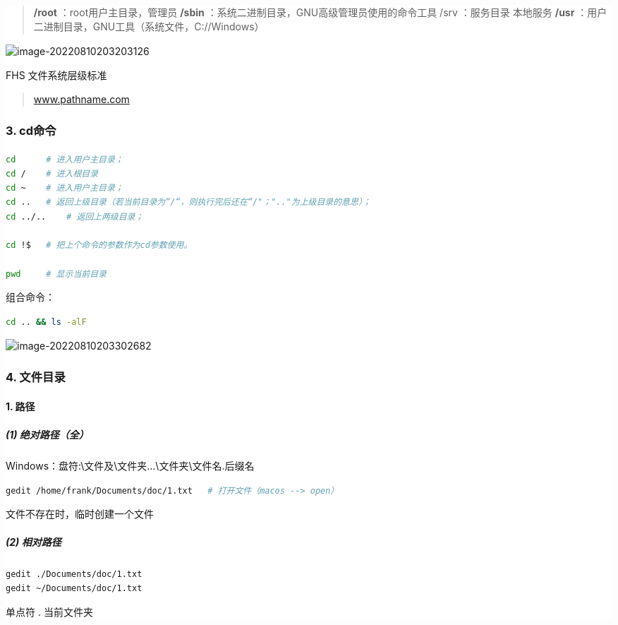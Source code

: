 > **/root** ：root用户主目录，管理员 
> **/sbin** ：系统二进制目录，GNU高级管理员使用的命令工具 
> /srv ：服务目录 本地服务
> **/usr** ：用户二进制目录，GNU工具（系统文件，C://Windows）

![image-20220810203203126](https://typora3366.oss-cn-shenzhen.aliyuncs.com/img_for_typora/image-20220810203203126.png)



FHS 文件系统层级标准

> www.pathname.com

### 3. cd命令

```bash
cd		# 进入用户主目录；
cd /	# 进入根目录
cd ~	# 进入用户主目录；
cd ..	# 返回上级目录（若当前目录为“/“，则执行完后还在“/"；".."为上级目录的意思）；
cd ../..	# 返回上两级目录；

cd !$	# 把上个命令的参数作为cd参数使用。

pwd		# 显示当前目录
```

组合命令：

```bash
cd .. && ls -alF
```

 ![image-20220810203302682](https://typora3366.oss-cn-shenzhen.aliyuncs.com/img_for_typora/image-20220810203302682.png)



### 4. 文件目录

#### 1. 路径

##### (1) 绝对路径（全）

Windows：盘符:\文件及\文件夹...\文件夹\文件名.后缀名

```bash
gedit /home/frank/Documents/doc/1.txt	# 打开文件（macos --> open）
```

文件不存在时，临时创建一个文件

##### (2) 相对路径

```bash
gedit ./Documents/doc/1.txt
gedit ~/Documents/doc/1.txt
```

单点符 . 当前文件夹
